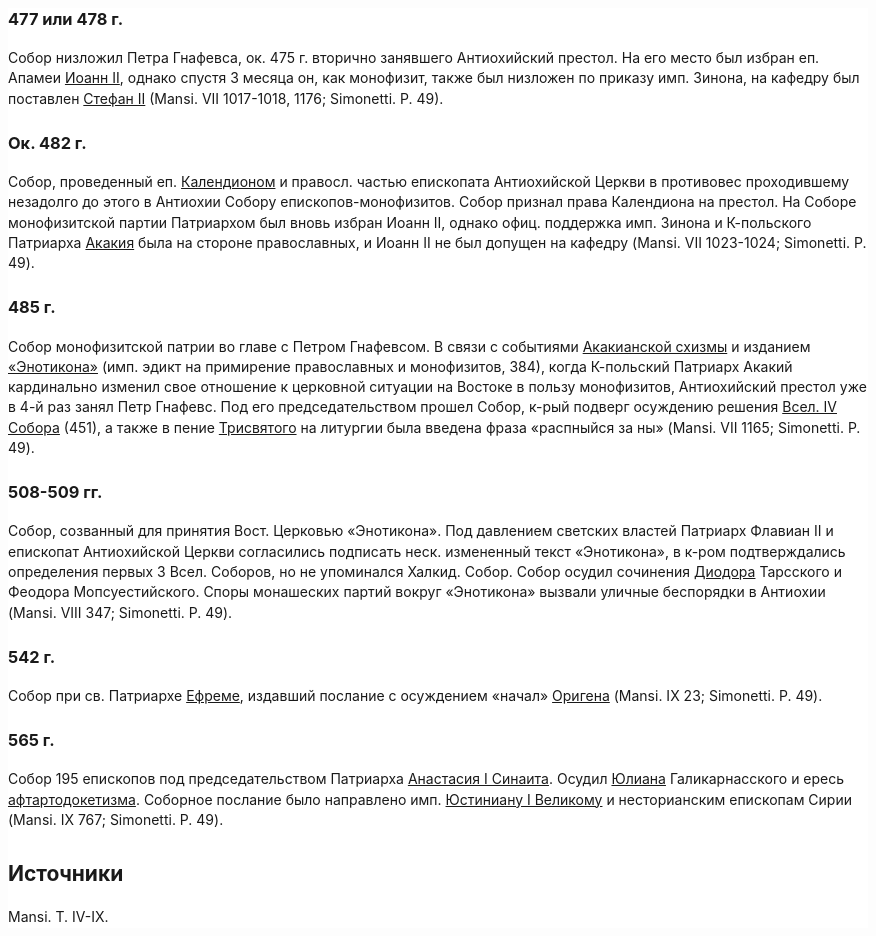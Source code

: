### 477 или 478 г.

Собор низложил Петра Гнафевса, ок. 475 г. вторично занявшего Антиохийский престол. На его место был избран еп. Апамеи [Иоанн II](<https://pravenc.ru/text/Иоанн II.html>), однако спустя 3 месяца он, как монофизит, также был низложен по приказу имп. Зинона, на кафедру был поставлен [Стефан II](<https://pravenc.ru/text/Стефан II.html>) (Mansi. VII 1017-1018, 1176; Simonetti. P. 49).

### Ок. 482 г.

Собор, проведенный еп. [Календионом](https://pravenc.ru/text/Календионом.html) и правосл. частью епископата Антиохийской Церкви в противовес проходившему незадолго до этого в Антиохии Собору епископов-монофизитов. Собор признал права Календиона на престол. На Соборе монофизитской партии Патриархом был вновь избран Иоанн II, однако офиц. поддержка имп. Зинона и К-польского Патриарха [Акакия](https://pravenc.ru/text/АКАКИЙ.html) была на стороне православных, и Иоанн II не был допущен на кафедру (Mansi. VII 1023-1024; Simonetti. P. 49).

### 485 г.

Собор монофизитской патрии во главе с Петром Гнафевсом. В связи с событиями [Акакианской схизмы](<https://pravenc.ru/text/Акакианская Схизма.html>) и изданием [«Энотикона»](<https://pravenc.ru/text/ Энотикона .html>) (имп. эдикт на примирение православных и монофизитов, 384), когда К-польский Патриарх Акакий кардинально изменил свое отношение к церковной ситуации на Востоке в пользу монофизитов, Антиохийский престол уже в 4-й раз занял Петр Гнафевс. Под его председательством прошел Собор, к-рый подверг осуждению решения [Всел. IV Собора](<https://pravenc.ru/text/Вселенский Iv Собор.html>) (451), а также в пение [Трисвятого](https://pravenc.ru/text/Трисвятого.html) на литургии была введена фраза «распныйся за ны» (Mansi. VII 1165; Simonetti. P. 49).

### 508-509 гг.

Собор, созванный для принятия Вост. Церковью «Энотикона». Под давлением светских властей Патриарх Флавиан II и епископат Антиохийской Церкви согласились подписать неск. измененный текст «Энотикона», в к-ром подтверждались определения первых 3 Всел. Соборов, но не упоминался Халкид. Собор. Собор осудил сочинения [Диодора](https://pravenc.ru/text/ДИОДОР.html) Тарсского и Феодора Мопсуестийского. Споры монашеских партий вокруг «Энотикона» вызвали уличные беспорядки в Антиохии (Mansi. VIII 347; Simonetti. P. 49).

### 542 г.

Собор при св. Патриархе [Ефреме](https://pravenc.ru/text/Ефреме.html), издавший послание с осуждением «начал» [Оригена](https://pravenc.ru/text/Ориген.html) (Mansi. IX 23; Simonetti. P. 49).

### 565 г.

Собор 195 епископов под председательством Патриарха [Анастасия I Синаита](<https://pravenc.ru/text/АНАСТАСИЙ СИНАИТ.html>). Осудил [Юлиана](https://pravenc.ru/text/Юлиана.html) Галикарнасского и ересь [афтартодокетизма](https://pravenc.ru/text/афтартодокетизма.html). Соборное послание было направлено имп. [Юстиниану I Великому](<https://pravenc.ru/text/Юстиниану I Великому.html>) и несторианским епископам Сирии (Mansi. IX 767; Simonetti. P. 49).

## Источники

Mansi. T. IV-IX.
